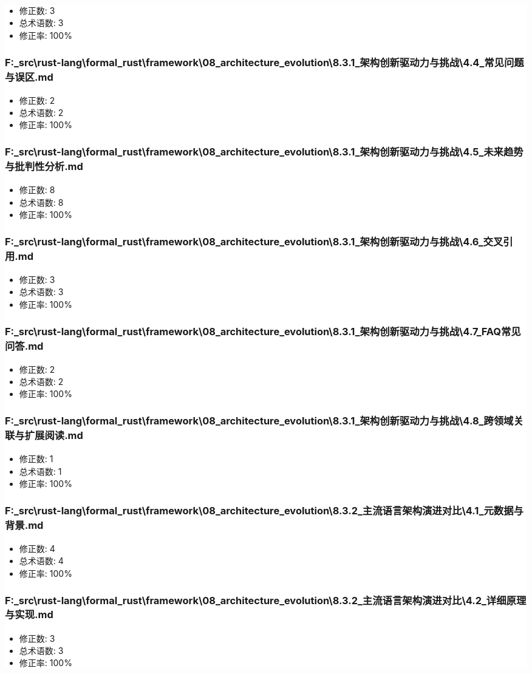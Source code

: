 - 修正数: 3
- 总术语数: 3
- 修正率: 100%

### F:\_src\rust-lang\formal_rust\framework\08_architecture_evolution\8.3.1_架构创新驱动力与挑战\4.4_常见问题与误区.md

- 修正数: 2
- 总术语数: 2
- 修正率: 100%

### F:\_src\rust-lang\formal_rust\framework\08_architecture_evolution\8.3.1_架构创新驱动力与挑战\4.5_未来趋势与批判性分析.md

- 修正数: 8
- 总术语数: 8
- 修正率: 100%

### F:\_src\rust-lang\formal_rust\framework\08_architecture_evolution\8.3.1_架构创新驱动力与挑战\4.6_交叉引用.md

- 修正数: 3
- 总术语数: 3
- 修正率: 100%

### F:\_src\rust-lang\formal_rust\framework\08_architecture_evolution\8.3.1_架构创新驱动力与挑战\4.7_FAQ常见问答.md

- 修正数: 2
- 总术语数: 2
- 修正率: 100%

### F:\_src\rust-lang\formal_rust\framework\08_architecture_evolution\8.3.1_架构创新驱动力与挑战\4.8_跨领域关联与扩展阅读.md

- 修正数: 1
- 总术语数: 1
- 修正率: 100%

### F:\_src\rust-lang\formal_rust\framework\08_architecture_evolution\8.3.2_主流语言架构演进对比\4.1_元数据与背景.md

- 修正数: 4
- 总术语数: 4
- 修正率: 100%

### F:\_src\rust-lang\formal_rust\framework\08_architecture_evolution\8.3.2_主流语言架构演进对比\4.2_详细原理与实现.md

- 修正数: 3
- 总术语数: 3
- 修正率: 100%
